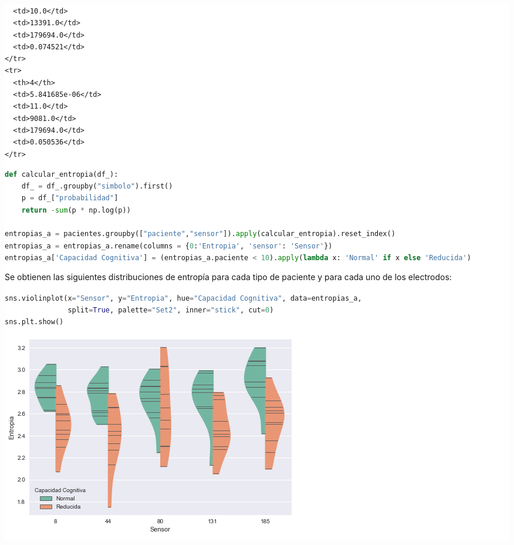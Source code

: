       <td>10.0</td>
      <td>13391.0</td>
      <td>179694.0</td>
      <td>0.074521</td>
    </tr>
    <tr>
      <th>4</th>
      <td>5.841685e-06</td>
      <td>11.0</td>
      <td>9081.0</td>
      <td>179694.0</td>
      <td>0.050536</td>
    </tr>
  </tbody>
</table>
</div>




```python
def calcular_entropia(df_):
    df_ = df_.groupby("simbolo").first()
    p = df_["probabilidad"]
    return -sum(p * np.log(p))

entropias_a = pacientes.groupby(["paciente","sensor"]).apply(calcular_entropia).reset_index()
entropias_a = entropias_a.rename(columns = {0:'Entropia', 'sensor': 'Sensor'})
entropias_a['Capacidad Cognitiva'] = (entropias_a.paciente < 10).apply(lambda x: 'Normal' if x else 'Reducida')
```

Se obtienen las siguientes distribuciones de entropía para cada tipo de paciente y para cada uno de los electrodos:


```python
sns.violinplot(x="Sensor", y="Entropia", hue="Capacidad Cognitiva", data=entropias_a, 
               split=True, palette="Set2", inner="stick", cut=0)
sns.plt.show()
```


![png](imagenes/output_47_0.png)
